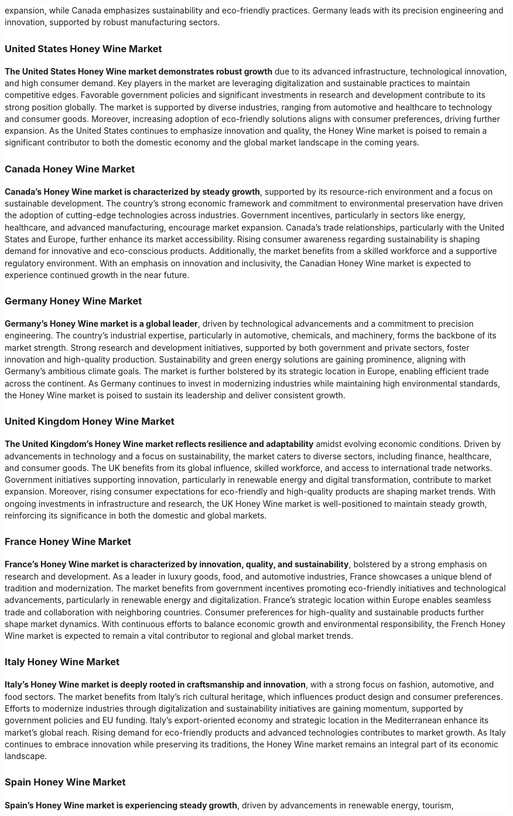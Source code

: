 expansion, while Canada emphasizes sustainability and eco-friendly practices. Germany leads with its precision engineering and innovation, supported by robust manufacturing sectors.</span></em></p></blockquote><h3><strong>United States Honey Wine Market</strong></h3><p><strong>The United States Honey Wine market demonstrates robust growth</strong> due to its advanced infrastructure, technological innovation, and high consumer demand. Key players in the market are leveraging digitalization and sustainable practices to maintain competitive edges. Favorable government policies and significant investments in research and development contribute to its strong position globally. The market is supported by diverse industries, ranging from automotive and healthcare to technology and consumer goods. Moreover, increasing adoption of eco-friendly solutions aligns with consumer preferences, driving further expansion. As the United States continues to emphasize innovation and quality, the Honey Wine market is poised to remain a significant contributor to both the domestic economy and the global market landscape in the coming years.</p><h3><strong>Canada Honey Wine Market</strong></h3><p><strong>Canada&rsquo;s Honey Wine market is characterized by steady growth</strong>, supported by its resource-rich environment and a focus on sustainable development. The country&rsquo;s strong economic framework and commitment to environmental preservation have driven the adoption of cutting-edge technologies across industries. Government incentives, particularly in sectors like energy, healthcare, and advanced manufacturing, encourage market expansion. Canada&rsquo;s trade relationships, particularly with the United States and Europe, further enhance its market accessibility. Rising consumer awareness regarding sustainability is shaping demand for innovative and eco-conscious products. Additionally, the market benefits from a skilled workforce and a supportive regulatory environment. With an emphasis on innovation and inclusivity, the Canadian Honey Wine market is expected to experience continued growth in the near future.</p><h3><strong>Germany Honey Wine Market</strong></h3><p><strong>Germany&rsquo;s Honey Wine market is a global leader</strong>, driven by technological advancements and a commitment to precision engineering. The country&rsquo;s industrial expertise, particularly in automotive, chemicals, and machinery, forms the backbone of its market strength. Strong research and development initiatives, supported by both government and private sectors, foster innovation and high-quality production. Sustainability and green energy solutions are gaining prominence, aligning with Germany&rsquo;s ambitious climate goals. The market is further bolstered by its strategic location in Europe, enabling efficient trade across the continent. As Germany continues to invest in modernizing industries while maintaining high environmental standards, the Honey Wine market is poised to sustain its leadership and deliver consistent growth.</p><h3><strong>United Kingdom Honey Wine Market</strong></h3><p><strong>The United Kingdom&rsquo;s Honey Wine market reflects resilience and adaptability</strong> amidst evolving economic conditions. Driven by advancements in technology and a focus on sustainability, the market caters to diverse sectors, including finance, healthcare, and consumer goods. The UK benefits from its global influence, skilled workforce, and access to international trade networks. Government initiatives supporting innovation, particularly in renewable energy and digital transformation, contribute to market expansion. Moreover, rising consumer expectations for eco-friendly and high-quality products are shaping market trends. With ongoing investments in infrastructure and research, the UK Honey Wine market is well-positioned to maintain steady growth, reinforcing its significance in both the domestic and global markets.</p><h3><strong>France Honey Wine Market</strong></h3><p><strong>France&rsquo;s Honey Wine market is characterized by innovation, quality, and sustainability</strong>, bolstered by a strong emphasis on research and development. As a leader in luxury goods, food, and automotive industries, France showcases a unique blend of tradition and modernization. The market benefits from government incentives promoting eco-friendly initiatives and technological advancements, particularly in renewable energy and digitalization. France&rsquo;s strategic location within Europe enables seamless trade and collaboration with neighboring countries. Consumer preferences for high-quality and sustainable products further shape market dynamics. With continuous efforts to balance economic growth and environmental responsibility, the French Honey Wine market is expected to remain a vital contributor to regional and global market trends.</p><h3><strong>Italy Honey Wine Market</strong></h3><p><strong>Italy&rsquo;s Honey Wine market is deeply rooted in craftsmanship and innovation</strong>, with a strong focus on fashion, automotive, and food sectors. The market benefits from Italy&rsquo;s rich cultural heritage, which influences product design and consumer preferences. Efforts to modernize industries through digitalization and sustainability initiatives are gaining momentum, supported by government policies and EU funding. Italy&rsquo;s export-oriented economy and strategic location in the Mediterranean enhance its market&rsquo;s global reach. Rising demand for eco-friendly products and advanced technologies contributes to market growth. As Italy continues to embrace innovation while preserving its traditions, the Honey Wine market remains an integral part of its economic landscape.</p><h3><strong>Spain Honey Wine Market</strong></h3><p><strong>Spain&rsquo;s Honey Wine market is experiencing steady growth</strong>, driven by advancements in renewable energy, tourism,